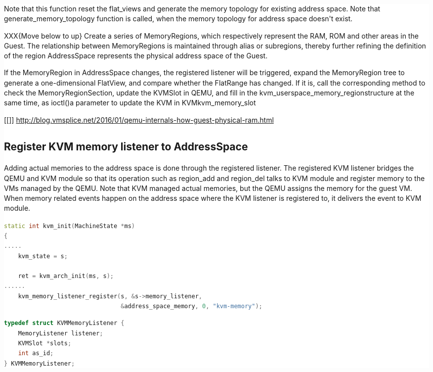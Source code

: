 Note that this function reset the flat_views and generate the memory topology 
for existing address space. Note that generate_memory_topology function is 
called, when the memory topology for address space doesn't exist. 



XXX{Move below to up}
Create a series of MemoryRegions, which respectively represent the RAM, ROM and
other areas in the Guest. The relationship between MemoryRegions is maintained 
through alias or subregions, thereby further refining the definition of the 
region AddressSpace represents the physical address space of the Guest. 


If the 
MemoryRegion in AddressSpace changes, the registered listener will be triggered,
expand the MemoryRegion tree to generate a one-dimensional FlatView, and compare
whether the FlatRange has changed. If it is, call the corresponding method to 
check the MemoryRegionSection, update the KVMSlot in QEMU, and fill in the 
kvm_userspace_memory_regionstructure at the same time, as ioctl()a parameter to
update the KVM in KVMkvm_memory_slot



[[]]
http://blog.vmsplice.net/2016/01/qemu-internals-how-guest-physical-ram.html




## Register KVM memory listener to AddressSpace
Adding actual memories to the address space is done through the registered 
listener. The registered KVM listener bridges the QEMU and KVM module so that 
its operation such as region_add and region_del talks to KVM module and register 
memory to the VMs managed by the QEMU. Note that KVM managed actual memories,
but the QEMU assigns the memory for the guest VM. When memory related events 
happen on the address space where the KVM listener is registered to, it delivers
the event to KVM module.


```cpp
static int kvm_init(MachineState *ms)
{
.....
    kvm_state = s;

    ret = kvm_arch_init(ms, s);
......
    kvm_memory_listener_register(s, &s->memory_listener,
                                 &address_space_memory, 0, "kvm-memory");
```

```cpp
typedef struct KVMMemoryListener {
    MemoryListener listener;
    KVMSlot *slots;
    int as_id;
} KVMMemoryListener;
```
